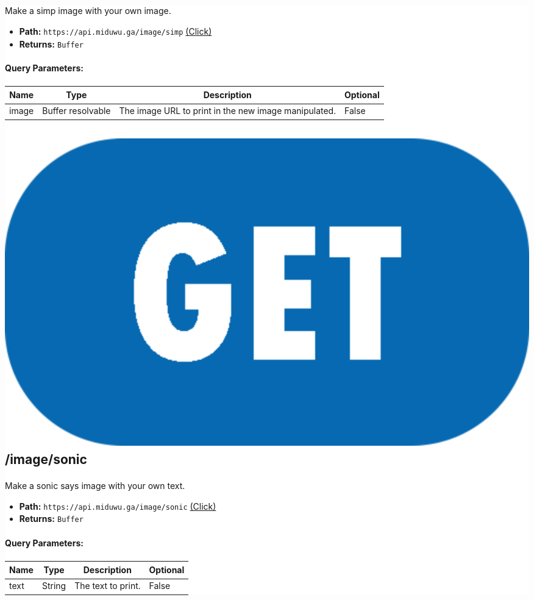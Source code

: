 Make a simp image with your own image.

- **Path:** `https://api.miduwu.ga/image/simp` [(Click)](https://api.miduwu.ga/image/simp)
- **Returns:** `Buffer`
#### Query Parameters:
| Name | Type | Description | Optional |
| ---- | ---- | ---- | ---- |
|image|Buffer resolvable|The image URL to print in the new image manipulated.|False|



## ![get](_media/get.svg ':size=38') /image/sonic
Make a sonic says image with your own text.

- **Path:** `https://api.miduwu.ga/image/sonic` [(Click)](https://api.miduwu.ga/image/sonic)
- **Returns:** `Buffer`
#### Query Parameters:
| Name | Type | Description | Optional |
| ---- | ---- | ---- | ---- |
|text|String|The text to print.|False|



